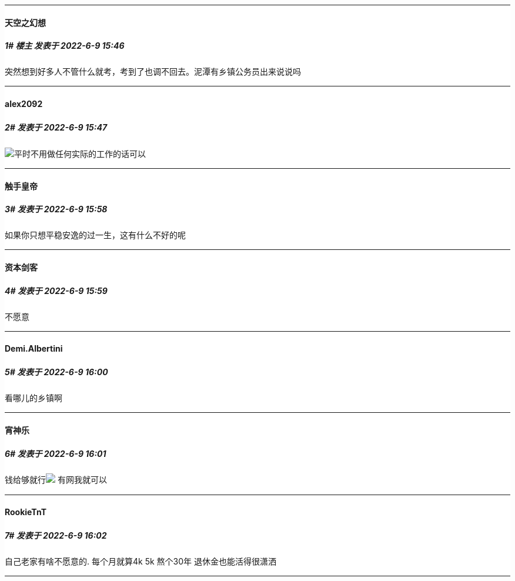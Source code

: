 

*****

####  天空之幻想  
##### 1#       楼主       发表于 2022-6-9 15:46

突然想到好多人不管什么就考，考到了也调不回去。泥潭有乡镇公务员出来说说吗

*****

####  alex2092  
##### 2#       发表于 2022-6-9 15:47

<img src="https://static.saraba1st.com/image/smiley/face2017/067.png" referrerpolicy="no-referrer">平时不用做任何实际的工作的话可以

*****

####  触手皇帝  
##### 3#       发表于 2022-6-9 15:58

如果你只想平稳安逸的过一生，这有什么不好的呢

*****

####  资本剑客  
##### 4#       发表于 2022-6-9 15:59

不愿意

*****

####  Demi.Albertini  
##### 5#       发表于 2022-6-9 16:00

看哪儿的乡镇啊

*****

####  宵神乐  
##### 6#       发表于 2022-6-9 16:01

钱给够就行<img src="https://static.saraba1st.com/image/smiley/face2017/002.png" referrerpolicy="no-referrer">
有网我就可以

*****

####  RookieTnT  
##### 7#       发表于 2022-6-9 16:02

自己老家有啥不愿意的. 每个月就算4k 5k 熬个30年 退休金也能活得很潇洒

*****

